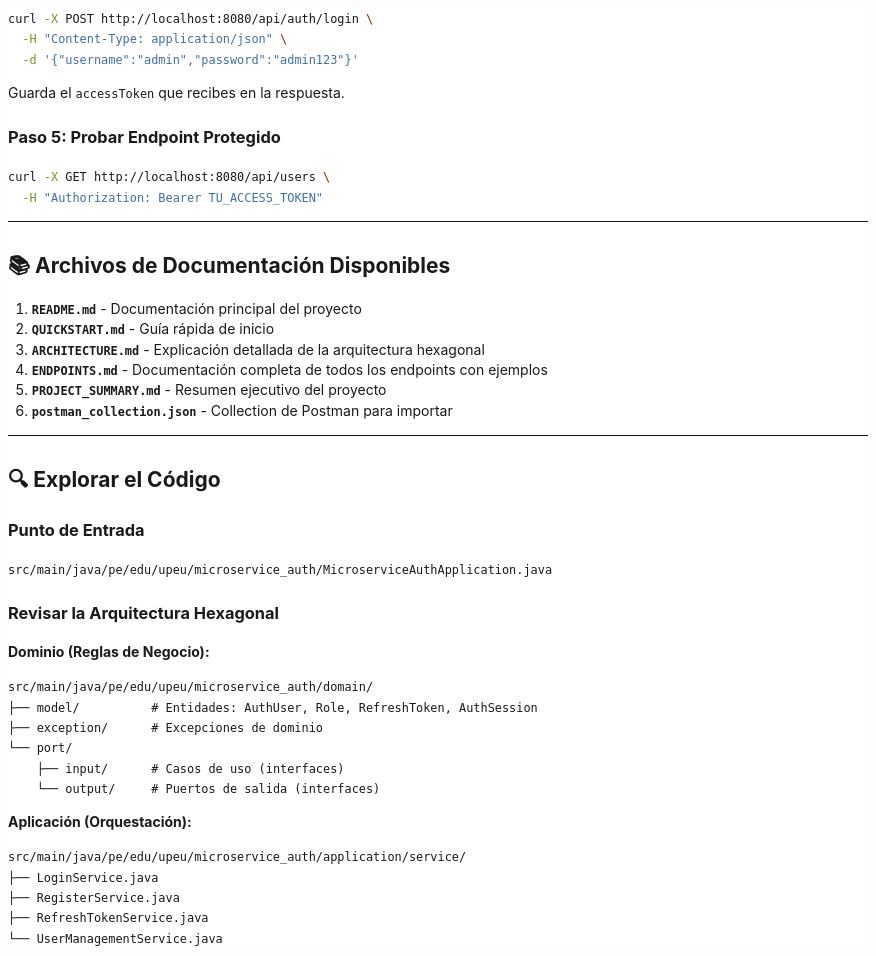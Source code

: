 ```bash
curl -X POST http://localhost:8080/api/auth/login \
  -H "Content-Type: application/json" \
  -d '{"username":"admin","password":"admin123"}'
```

Guarda el `accessToken` que recibes en la respuesta.

### Paso 5: Probar Endpoint Protegido

```bash
curl -X GET http://localhost:8080/api/users \
  -H "Authorization: Bearer TU_ACCESS_TOKEN"
```

---

## 📚 Archivos de Documentación Disponibles

1. **`README.md`** - Documentación principal del proyecto
2. **`QUICKSTART.md`** - Guía rápida de inicio
3. **`ARCHITECTURE.md`** - Explicación detallada de la arquitectura hexagonal
4. **`ENDPOINTS.md`** - Documentación completa de todos los endpoints con ejemplos
5. **`PROJECT_SUMMARY.md`** - Resumen ejecutivo del proyecto
6. **`postman_collection.json`** - Collection de Postman para importar

---

## 🔍 Explorar el Código

### Punto de Entrada
```
src/main/java/pe/edu/upeu/microservice_auth/MicroserviceAuthApplication.java
```

### Revisar la Arquitectura Hexagonal

**Dominio (Reglas de Negocio):**
```
src/main/java/pe/edu/upeu/microservice_auth/domain/
├── model/          # Entidades: AuthUser, Role, RefreshToken, AuthSession
├── exception/      # Excepciones de dominio
└── port/
    ├── input/      # Casos de uso (interfaces)
    └── output/     # Puertos de salida (interfaces)
```

**Aplicación (Orquestación):**
```
src/main/java/pe/edu/upeu/microservice_auth/application/service/
├── LoginService.java
├── RegisterService.java
├── RefreshTokenService.java
└── UserManagementService.java
```
